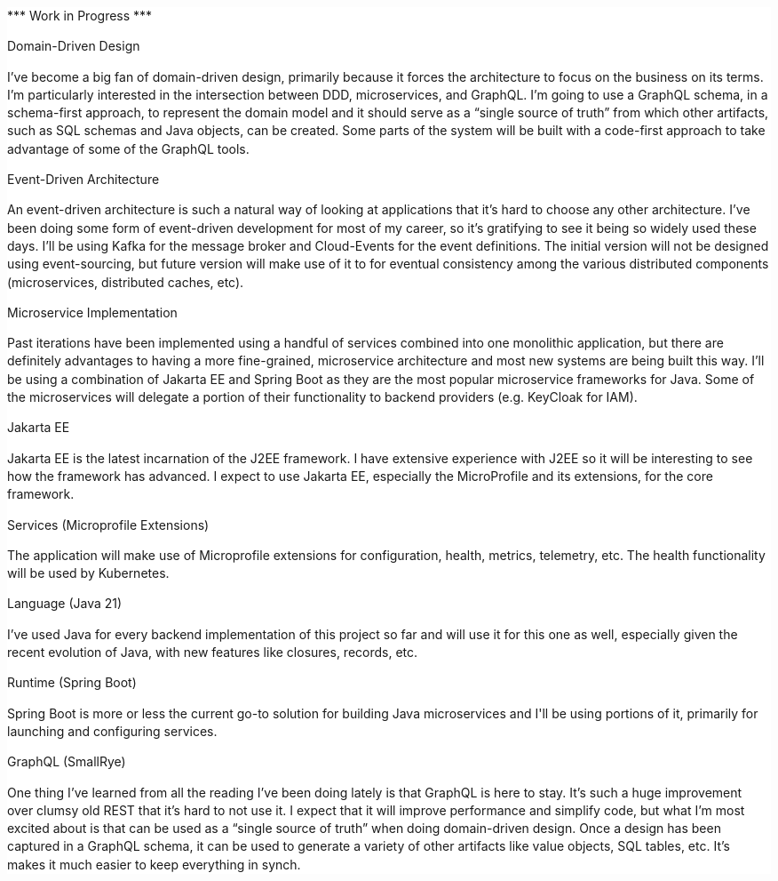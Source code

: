 *** Work in Progress ***

Domain-Driven Design

I’ve become a big fan of domain-driven design, primarily because it forces the architecture to focus on the business on its terms. I’m particularly interested in the intersection between DDD, microservices, and GraphQL. I’m going to use a GraphQL schema, in a schema-first approach, to represent the domain model and it should serve as a “single source of truth” from which other artifacts, such as SQL schemas and Java objects, can be created. Some parts of the system will be built with a code-first approach to take advantage of some of the GraphQL tools.

Event-Driven Architecture

An event-driven architecture is such a natural way of looking at applications that it’s hard to choose any other architecture. I’ve been doing some form of event-driven development for most of my career, so it’s gratifying to see it being so widely used these days. I’ll be using Kafka for the message broker and Cloud-Events for the event definitions. The initial version will not be designed using event-sourcing, but future version will make use of it to for eventual consistency among the various distributed components (microservices, distributed caches, etc).

Microservice Implementation

Past iterations have been implemented using a handful of services combined into one monolithic application, but there are definitely advantages to having a more fine-grained, microservice architecture and most new systems are being built this way. I’ll be using a combination of Jakarta EE and Spring Boot as they are the most popular microservice frameworks for Java. Some of the microservices will delegate a portion of their functionality to backend providers (e.g. KeyCloak for IAM).

Jakarta EE

Jakarta EE is the latest incarnation of the J2EE framework. I have extensive experience with J2EE so it will be interesting to see how the framework has advanced. I expect to use Jakarta EE, especially the MicroProfile and its extensions, for the core framework.

Services (Microprofile Extensions)

The application will make use of Microprofile extensions for configuration, health, metrics, telemetry, etc. The health functionality will be used by Kubernetes. 

Language (Java 21)

I’ve used Java for every backend implementation of this project so far and will use it for this one as well, especially given the recent evolution of Java, with new features like closures, records, etc.

Runtime (Spring Boot)

Spring Boot is more or less the current go-to solution for building Java microservices and I'll be using portions of it, primarily for launching and configuring services.

GraphQL (SmallRye)

One thing I’ve learned from all the reading I’ve been doing lately is that GraphQL is here to stay. It’s such a huge improvement over clumsy old REST that it’s hard to not use it. I expect that it will improve performance and simplify code, but what I’m most excited about is that can be used as a “single source of truth” when doing domain-driven design. Once a design has been captured in a GraphQL schema, it can be used to generate a variety of other artifacts like value objects, SQL tables, etc. It’s makes it much easier to keep everything in synch.
